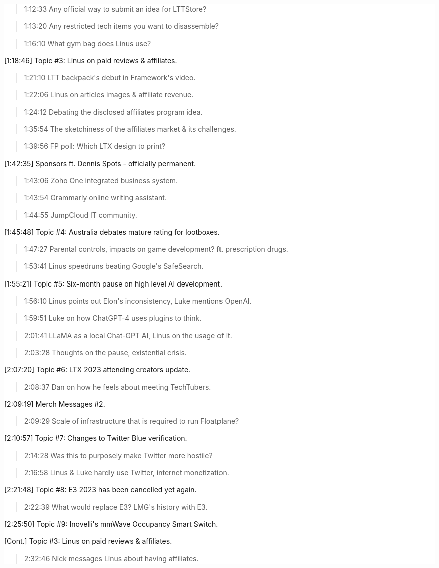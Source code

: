    > 1:12:33 Any official way to submit an idea for LTTStore?

   > 1:13:20 Any restricted tech items you want to disassemble?

   > 1:16:10 What gym bag does Linus use?

[1:18:46] Topic #3: Linus on paid reviews & affiliates.

   > 1:21:10 LTT backpack's debut in Framework's video.

   > 1:22:06 Linus on articles images & affiliate revenue.

   > 1:24:12 Debating the disclosed affiliates program idea.

   > 1:35:54 The sketchiness of the affiliates market & its challenges.

   > 1:39:56 FP poll: Which LTX design to print?

[1:42:35] Sponsors ft. Dennis Spots - officially permanent.

   > 1:43:06 Zoho One integrated business system.

   > 1:43:54 Grammarly online writing assistant.

   > 1:44:55 JumpCloud IT community.

[1:45:48] Topic #4: Australia debates mature rating for lootboxes.

   > 1:47:27 Parental controls, impacts on game development? ft. prescription drugs.

   > 1:53:41 Linus speedruns beating Google's SafeSearch.

[1:55:21] Topic #5: Six-month pause on high level AI development.

   > 1:56:10 Linus points out Elon's inconsistency, Luke mentions OpenAI.

   > 1:59:51 Luke on how ChatGPT-4 uses plugins to think.

   > 2:01:41 LLaMA as a local Chat-GPT AI, Linus on the usage of it.

   > 2:03:28 Thoughts on the pause, existential crisis.

[2:07:20] Topic #6: LTX 2023 attending creators update.

   > 2:08:37 Dan on how he feels about meeting TechTubers.

[2:09:19] Merch Messages #2.

   > 2:09:29 Scale of infrastructure that is required to run Floatplane?

[2:10:57] Topic #7: Changes to Twitter Blue verification.

   > 2:14:28 Was this to purposely make Twitter more hostile?

   > 2:16:58 Linus & Luke hardly use Twitter, internet monetization.

[2:21:48] Topic #8: E3 2023 has been cancelled yet again.

   > 2:22:39 What would replace E3? LMG's history with E3.

[2:25:50] Topic #9: Inovelli's mmWave Occupancy Smart Switch.

[Cont.] Topic #3: Linus on paid reviews & affiliates.

   > 2:32:46 Nick messages Linus about having affiliates.
